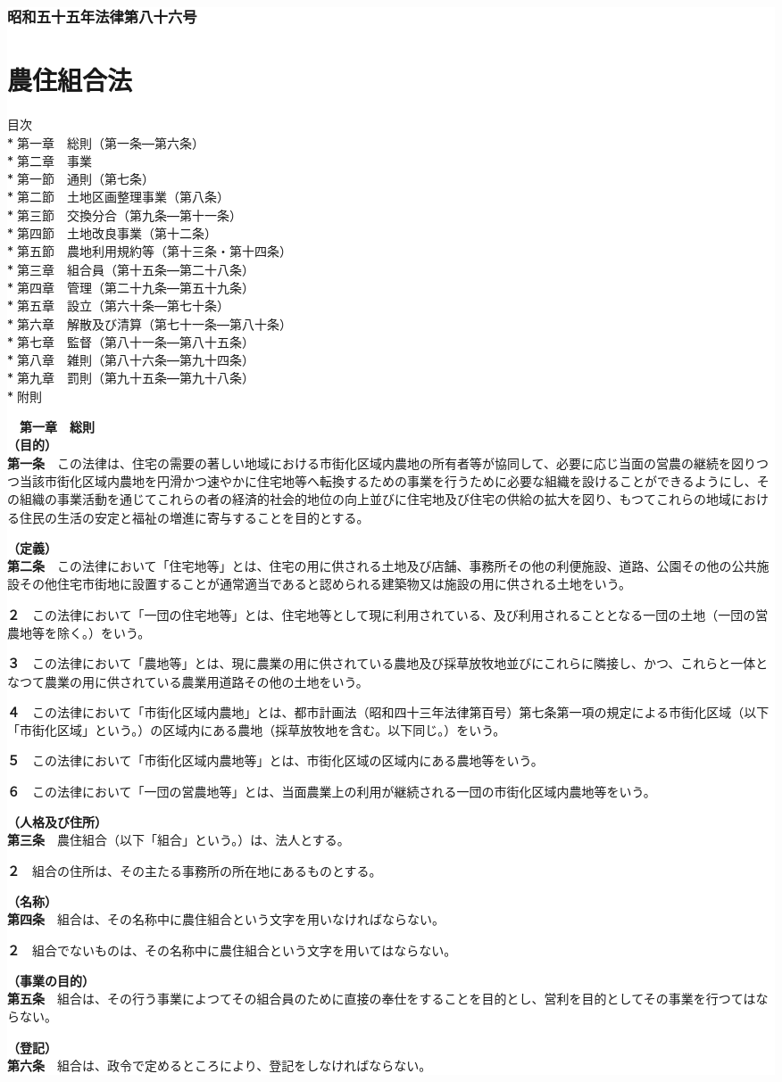 ### 昭和五十五年法律第八十六号  
# 農住組合法  
  
目次  
	* 第一章　総則（第一条―第六条）  
	* 第二章　事業  
		* 第一節　通則（第七条）  
		* 第二節　土地区画整理事業（第八条）  
		* 第三節　交換分合（第九条―第十一条）  
		* 第四節　土地改良事業（第十二条）  
		* 第五節　農地利用規約等（第十三条・第十四条）  
	* 第三章　組合員（第十五条―第二十八条）  
	* 第四章　管理（第二十九条―第五十九条）  
	* 第五章　設立（第六十条―第七十条）  
	* 第六章　解散及び清算（第七十一条―第八十条）  
	* 第七章　監督（第八十一条―第八十五条）  
	* 第八章　雑則（第八十六条―第九十四条）  
	* 第九章　罰則（第九十五条―第九十八条）  
	* 附則  
  
&emsp;**第一章　総則**  
**（目的）**  
**第一条**　この法律は、住宅の需要の著しい地域における市街化区域内農地の所有者等が協同して、必要に応じ当面の営農の継続を図りつつ当該市街化区域内農地を円滑かつ速やかに住宅地等へ転換するための事業を行うために必要な組織を設けることができるようにし、その組織の事業活動を通じてこれらの者の経済的社会的地位の向上並びに住宅地及び住宅の供給の拡大を図り、もつてこれらの地域における住民の生活の安定と福祉の増進に寄与することを目的とする。  
  
**（定義）**  
**第二条**　この法律において「住宅地等」とは、住宅の用に供される土地及び店舗、事務所その他の利便施設、道路、公園その他の公共施設その他住宅市街地に設置することが通常適当であると認められる建築物又は施設の用に供される土地をいう。  
  
**２**　この法律において「一団の住宅地等」とは、住宅地等として現に利用されている、及び利用されることとなる一団の土地（一団の営農地等を除く。）をいう。  
  
**３**　この法律において「農地等」とは、現に農業の用に供されている農地及び採草放牧地並びにこれらに隣接し、かつ、これらと一体となつて農業の用に供されている農業用道路その他の土地をいう。  
  
**４**　この法律において「市街化区域内農地」とは、都市計画法（昭和四十三年法律第百号）第七条第一項の規定による市街化区域（以下「市街化区域」という。）の区域内にある農地（採草放牧地を含む。以下同じ。）をいう。  
  
**５**　この法律において「市街化区域内農地等」とは、市街化区域の区域内にある農地等をいう。  
  
**６**　この法律において「一団の営農地等」とは、当面農業上の利用が継続される一団の市街化区域内農地等をいう。  
  
**（人格及び住所）**  
**第三条**　農住組合（以下「組合」という。）は、法人とする。  
  
**２**　組合の住所は、その主たる事務所の所在地にあるものとする。  
  
**（名称）**  
**第四条**　組合は、その名称中に農住組合という文字を用いなければならない。  
  
**２**　組合でないものは、その名称中に農住組合という文字を用いてはならない。  
  
**（事業の目的）**  
**第五条**　組合は、その行う事業によつてその組合員のために直接の奉仕をすることを目的とし、営利を目的としてその事業を行つてはならない。  
  
**（登記）**  
**第六条**　組合は、政令で定めるところにより、登記をしなければならない。  
  